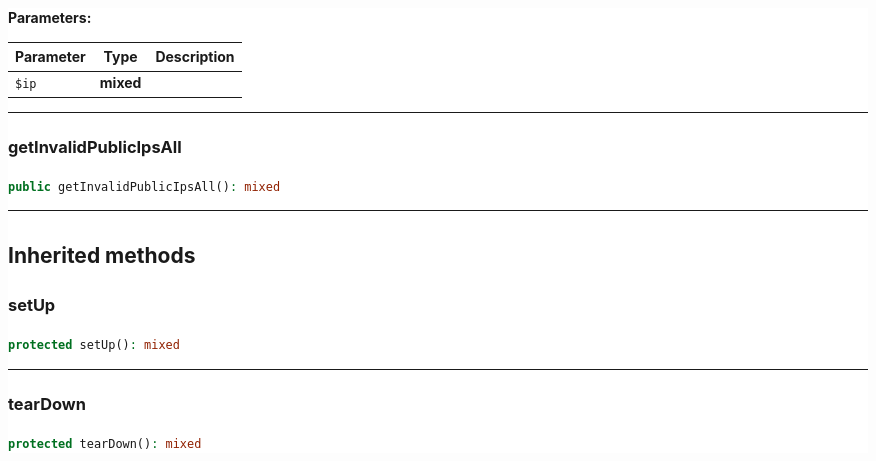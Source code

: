 






**Parameters:**

| Parameter | Type | Description |
|-----------|------|-------------|
| `$ip` | **mixed** |  |




***

### getInvalidPublicIpsAll



```php
public getInvalidPublicIpsAll(): mixed
```











***


## Inherited methods


### setUp



```php
protected setUp(): mixed
```











***

### tearDown



```php
protected tearDown(): mixed
```
